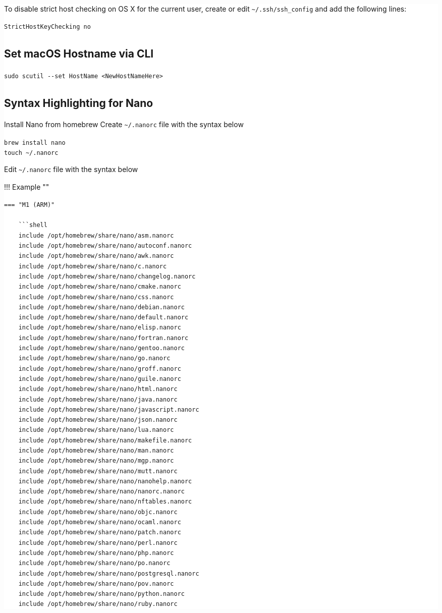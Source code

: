 To disable strict host checking on OS X for the current user,
create or edit `~/.ssh/ssh_config` and add the following lines:

```shell
StrictHostKeyChecking no
```

## Set macOS Hostname via CLI

```shell
sudo scutil --set HostName <NewHostNameHere>
```

## Syntax Highlighting for Nano

Install Nano from homebrew
Create `~/.nanorc` file with the syntax below

```shell
brew install nano
touch ~/.nanorc
```

Edit `~/.nanorc` file with the syntax below

!!! Example ""

    === "M1 (ARM)"

        ```shell
        include /opt/homebrew/share/nano/asm.nanorc
        include /opt/homebrew/share/nano/autoconf.nanorc
        include /opt/homebrew/share/nano/awk.nanorc
        include /opt/homebrew/share/nano/c.nanorc
        include /opt/homebrew/share/nano/changelog.nanorc
        include /opt/homebrew/share/nano/cmake.nanorc
        include /opt/homebrew/share/nano/css.nanorc
        include /opt/homebrew/share/nano/debian.nanorc
        include /opt/homebrew/share/nano/default.nanorc
        include /opt/homebrew/share/nano/elisp.nanorc
        include /opt/homebrew/share/nano/fortran.nanorc
        include /opt/homebrew/share/nano/gentoo.nanorc
        include /opt/homebrew/share/nano/go.nanorc
        include /opt/homebrew/share/nano/groff.nanorc
        include /opt/homebrew/share/nano/guile.nanorc
        include /opt/homebrew/share/nano/html.nanorc
        include /opt/homebrew/share/nano/java.nanorc
        include /opt/homebrew/share/nano/javascript.nanorc
        include /opt/homebrew/share/nano/json.nanorc
        include /opt/homebrew/share/nano/lua.nanorc
        include /opt/homebrew/share/nano/makefile.nanorc
        include /opt/homebrew/share/nano/man.nanorc
        include /opt/homebrew/share/nano/mgp.nanorc
        include /opt/homebrew/share/nano/mutt.nanorc
        include /opt/homebrew/share/nano/nanohelp.nanorc
        include /opt/homebrew/share/nano/nanorc.nanorc
        include /opt/homebrew/share/nano/nftables.nanorc
        include /opt/homebrew/share/nano/objc.nanorc
        include /opt/homebrew/share/nano/ocaml.nanorc
        include /opt/homebrew/share/nano/patch.nanorc
        include /opt/homebrew/share/nano/perl.nanorc
        include /opt/homebrew/share/nano/php.nanorc
        include /opt/homebrew/share/nano/po.nanorc
        include /opt/homebrew/share/nano/postgresql.nanorc
        include /opt/homebrew/share/nano/pov.nanorc
        include /opt/homebrew/share/nano/python.nanorc
        include /opt/homebrew/share/nano/ruby.nanorc
